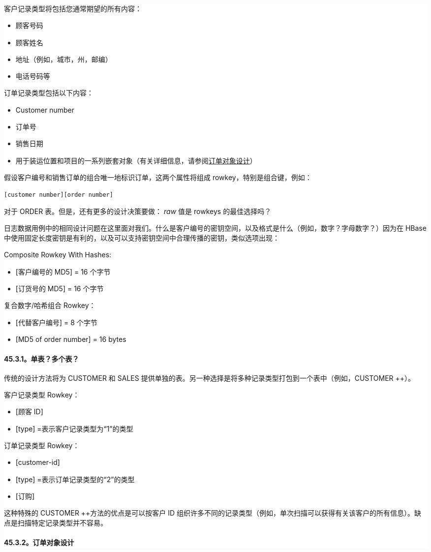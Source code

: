 客户记录类型将包括您通常期望的所有内容：

*   顾客号码

*   顾客姓名

*   地址（例如，城市，州，邮编）

*   电话号码等

订单记录类型包括以下内容：

*   Customer number

*   订单号

*   销售日期

*   用于装运位置和项目的一系列嵌套对象（有关详细信息，请参阅[订单对象设计](#schema.casestudies.custorder.obj)）

假设客户编号和销售订单的组合唯一地标识订单，这两个属性将组成 rowkey，特别是组合键，例如：

```
[customer number][order number] 
```

对于 ORDER 表。但是，还有更多的设计决策要做： _raw_ 值是 rowkeys 的最佳选择吗？

日志数据用例中的相同设计问题在这里面对我们。什么是客户编号的密钥空间，以及格式是什么（例如，数字？字母数字？）因为在 HBase 中使用固定长度密钥是有利的，以及可以支持密钥空间中合理传播的密钥，类似选项出现：

Composite Rowkey With Hashes:

*   [客户编号的 MD5] = 16 个字节

*   [订货号的 MD5] = 16 个字节

复合数字/哈希组合 Rowkey：

*   [代替客户编号] = 8 个字节

*   [MD5 of order number] = 16 bytes

#### 45.3.1。单表？多个表？

传统的设计方法将为 CUSTOMER 和 SALES 提供单独的表。另一种选择是将多种记录类型打包到一个表中（例如，CUSTOMER ++）。

客户记录类型 Rowkey：

*   [顾客 ID]

*   [type] =表示客户记录类型为“1”的类型

订单记录类型 Rowkey：

*   [customer-id]

*   [type] =表示订单记录类型的“2”的类型

*   [订购]

这种特殊的 CUSTOMER ++方法的优点是可以按客户 ID 组织许多不同的记录类型（例如，单次扫描可以获得有关该客户的所有信息）。缺点是扫描特定记录类型并不容易。

#### 45.3.2。订单对象设计
